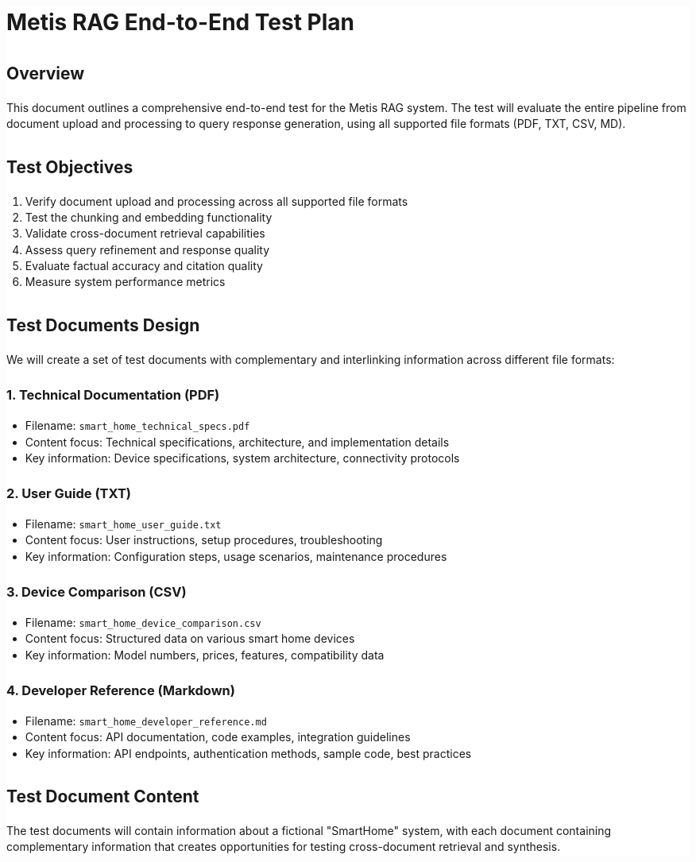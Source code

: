 # Metis RAG End-to-End Test Plan

## Overview

This document outlines a comprehensive end-to-end test for the Metis RAG system. The test will evaluate the entire pipeline from document upload and processing to query response generation, using all supported file formats (PDF, TXT, CSV, MD).

## Test Objectives

1. Verify document upload and processing across all supported file formats
2. Test the chunking and embedding functionality
3. Validate cross-document retrieval capabilities
4. Assess query refinement and response quality
5. Evaluate factual accuracy and citation quality
6. Measure system performance metrics

## Test Documents Design

We will create a set of test documents with complementary and interlinking information across different file formats:

### 1. Technical Documentation (PDF)
- Filename: `smart_home_technical_specs.pdf`
- Content focus: Technical specifications, architecture, and implementation details
- Key information: Device specifications, system architecture, connectivity protocols

### 2. User Guide (TXT)
- Filename: `smart_home_user_guide.txt`
- Content focus: User instructions, setup procedures, troubleshooting
- Key information: Configuration steps, usage scenarios, maintenance procedures

### 3. Device Comparison (CSV)
- Filename: `smart_home_device_comparison.csv`
- Content focus: Structured data on various smart home devices
- Key information: Model numbers, prices, features, compatibility data

### 4. Developer Reference (Markdown)
- Filename: `smart_home_developer_reference.md`
- Content focus: API documentation, code examples, integration guidelines
- Key information: API endpoints, authentication methods, sample code, best practices

## Test Document Content

The test documents will contain information about a fictional "SmartHome" system, with each document containing complementary information that creates opportunities for testing cross-document retrieval and synthesis.
